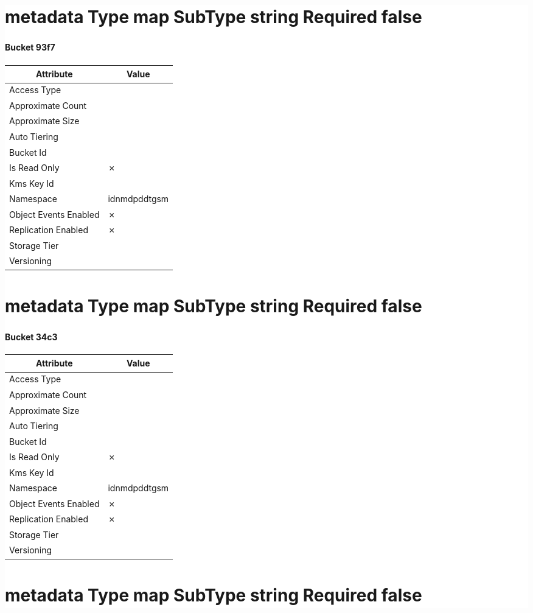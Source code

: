# metadata Type map SubType string Required false

    

#### Bucket 93f7




| Attribute | Value |
| --------- | ----- |
| Access Type |  |
| Approximate Count |  |
| Approximate Size |  |
| Auto Tiering |  |
| Bucket Id |  |
| Is Read Only | &cross;
| Kms Key Id |  |
| Namespace | idnmdpddtgsm |
| Object Events Enabled | &cross;
| Replication Enabled | &cross;
| Storage Tier |  |
| Versioning |  |
# metadata Type map SubType string Required false

    

#### Bucket 34c3




| Attribute | Value |
| --------- | ----- |
| Access Type |  |
| Approximate Count |  |
| Approximate Size |  |
| Auto Tiering |  |
| Bucket Id |  |
| Is Read Only | &cross;
| Kms Key Id |  |
| Namespace | idnmdpddtgsm |
| Object Events Enabled | &cross;
| Replication Enabled | &cross;
| Storage Tier |  |
| Versioning |  |
# metadata Type map SubType string Required false
